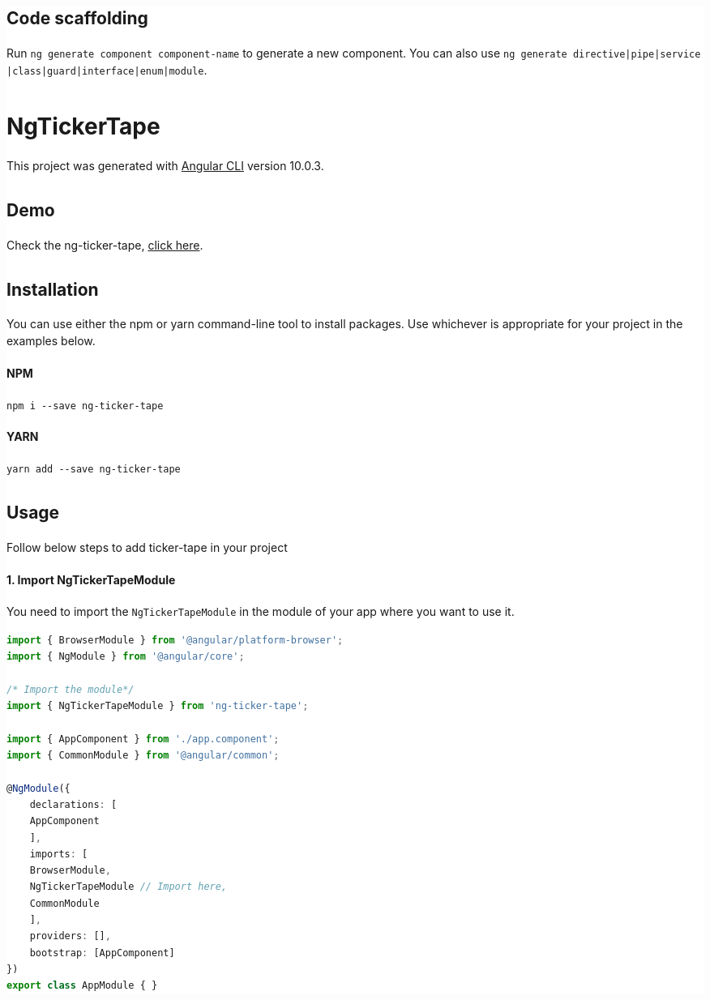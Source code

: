 

## Code scaffolding

Run `ng generate component component-name` to generate a new component. You can also use `ng generate directive|pipe|service|class|guard|interface|enum|module`.

# NgTickerTape

This project was generated with [Angular CLI](https://github.com/angular/angular-cli) version 10.0.3.


## Demo

Check the ng-ticker-tape, [click here]().

## Installation
You can use either the npm or yarn command-line tool to install packages. Use whichever is appropriate for your project in the examples below.

#### NPM
```  
npm i --save ng-ticker-tape
```
        
#### YARN
```          
yarn add --save ng-ticker-tape
```
        
## Usage
Follow below steps to add ticker-tape in your project

#### 1. Import NgTickerTapeModule

You need to import the ```NgTickerTapeModule``` in the module of your app where you want to use it.

```typescript        
import { BrowserModule } from '@angular/platform-browser';
import { NgModule } from '@angular/core';

/* Import the module*/
import { NgTickerTapeModule } from 'ng-ticker-tape';

import { AppComponent } from './app.component';
import { CommonModule } from '@angular/common';

@NgModule({
    declarations: [
    AppComponent
    ],
    imports: [
    BrowserModule,
    NgTickerTapeModule // Import here,
    CommonModule
    ],
    providers: [],
    bootstrap: [AppComponent]
})
export class AppModule { }
```  
